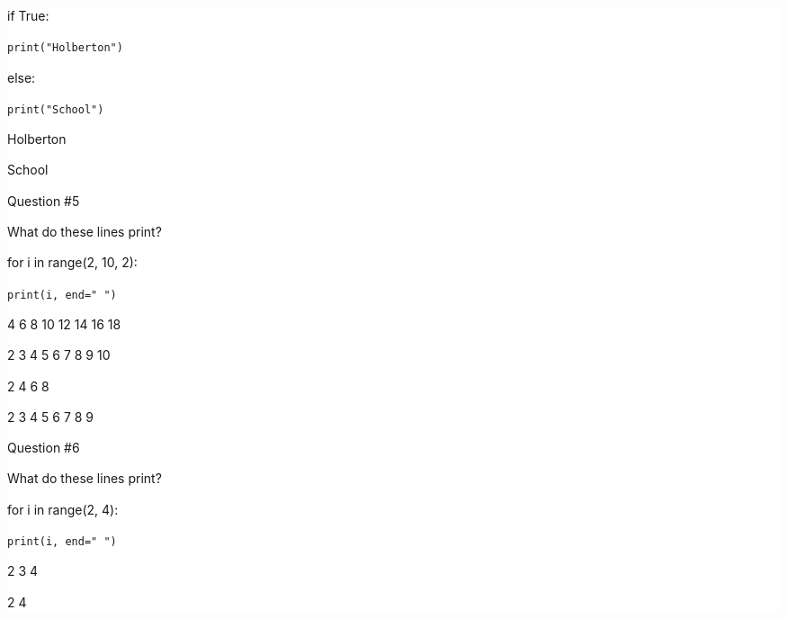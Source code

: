 
if True:

    print("Holberton")

else:

    print("School")



Holberton





School



Question #5

What do these lines print?



for i in range(2, 10, 2):

    print(i, end=" ")



4 6 8 10 12 14 16 18





2 3 4 5 6 7 8 9 10





2 4 6 8





2 3 4 5 6 7 8 9



Question #6

What do these lines print?



for i in range(2, 4):

    print(i, end=" ")



2 3 4





2 4

